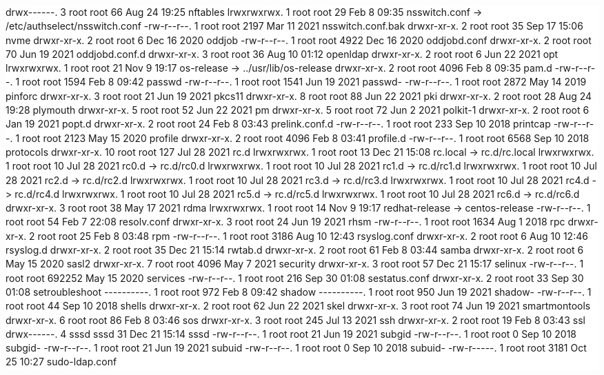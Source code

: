 drwx------.   3 root root       66 Aug 24 19:25 nftables
lrwxrwxrwx.   1 root root       29 Feb  8 09:35 nsswitch.conf -> /etc/authselect/nsswitch.conf
-rw-r--r--.   1 root root     2197 Mar 11  2021 nsswitch.conf.bak
drwxr-xr-x.   2 root root       35 Sep 17 15:06 nvme
drwxr-xr-x.   2 root root        6 Dec 16  2020 oddjob
-rw-r--r--.   1 root root     4922 Dec 16  2020 oddjobd.conf
drwxr-xr-x.   2 root root       70 Jun 19  2021 oddjobd.conf.d
drwxr-xr-x.   3 root root       36 Aug 10 01:12 openldap
drwxr-xr-x.   2 root root        6 Jun 22  2021 opt
lrwxrwxrwx.   1 root root       21 Nov  9 19:17 os-release -> ../usr/lib/os-release
drwxr-xr-x.   2 root root     4096 Feb  8 09:35 pam.d
-rw-r--r--.   1 root root     1594 Feb  8 09:42 passwd
-rw-r--r--.   1 root root     1541 Jun 19  2021 passwd-
-rw-r--r--.   1 root root     2872 May 14  2019 pinforc
drwxr-xr-x.   3 root root       21 Jun 19  2021 pkcs11
drwxr-xr-x.   8 root root       88 Jun 22  2021 pki
drwxr-xr-x.   2 root root       28 Aug 24 19:28 plymouth
drwxr-xr-x.   5 root root       52 Jun 22  2021 pm
drwxr-xr-x.   5 root root       72 Jun  2  2021 polkit-1
drwxr-xr-x.   2 root root        6 Jan 19  2021 popt.d
drwxr-xr-x.   2 root root       24 Feb  8 03:43 prelink.conf.d
-rw-r--r--.   1 root root      233 Sep 10  2018 printcap
-rw-r--r--.   1 root root     2123 May 15  2020 profile
drwxr-xr-x.   2 root root     4096 Feb  8 03:41 profile.d
-rw-r--r--.   1 root root     6568 Sep 10  2018 protocols
drwxr-xr-x.  10 root root      127 Jul 28  2021 rc.d
lrwxrwxrwx.   1 root root       13 Dec 21 15:08 rc.local -> rc.d/rc.local
lrwxrwxrwx.   1 root root       10 Jul 28  2021 rc0.d -> rc.d/rc0.d
lrwxrwxrwx.   1 root root       10 Jul 28  2021 rc1.d -> rc.d/rc1.d
lrwxrwxrwx.   1 root root       10 Jul 28  2021 rc2.d -> rc.d/rc2.d
lrwxrwxrwx.   1 root root       10 Jul 28  2021 rc3.d -> rc.d/rc3.d
lrwxrwxrwx.   1 root root       10 Jul 28  2021 rc4.d -> rc.d/rc4.d
lrwxrwxrwx.   1 root root       10 Jul 28  2021 rc5.d -> rc.d/rc5.d
lrwxrwxrwx.   1 root root       10 Jul 28  2021 rc6.d -> rc.d/rc6.d
drwxr-xr-x.   3 root root       38 May 17  2021 rdma
lrwxrwxrwx.   1 root root       14 Nov  9 19:17 redhat-release -> centos-release
-rw-r--r--.   1 root root       54 Feb  7 22:08 resolv.conf
drwxr-xr-x.   3 root root       24 Jun 19  2021 rhsm
-rw-r--r--.   1 root root     1634 Aug  1  2018 rpc
drwxr-xr-x.   2 root root       25 Feb  8 03:48 rpm
-rw-r--r--.   1 root root     3186 Aug 10 12:43 rsyslog.conf
drwxr-xr-x.   2 root root        6 Aug 10 12:46 rsyslog.d
drwxr-xr-x.   2 root root       35 Dec 21 15:14 rwtab.d
drwxr-xr-x.   2 root root       61 Feb  8 03:44 samba
drwxr-xr-x.   2 root root        6 May 15  2020 sasl2
drwxr-xr-x.   7 root root     4096 May  7  2021 security
drwxr-xr-x.   3 root root       57 Dec 21 15:17 selinux
-rw-r--r--.   1 root root   692252 May 15  2020 services
-rw-r--r--.   1 root root      216 Sep 30 01:08 sestatus.conf
drwxr-xr-x.   2 root root       33 Sep 30 01:08 setroubleshoot
----------.   1 root root      972 Feb  8 09:42 shadow
----------.   1 root root      950 Jun 19  2021 shadow-
-rw-r--r--.   1 root root       44 Sep 10  2018 shells
drwxr-xr-x.   2 root root       62 Jun 22  2021 skel
drwxr-xr-x.   3 root root       74 Jun 19  2021 smartmontools
drwxr-xr-x.   6 root root       86 Feb  8 03:46 sos
drwxr-xr-x.   3 root root      245 Jul 13  2021 ssh
drwxr-xr-x.   2 root root       19 Feb  8 03:43 ssl
drwx------.   4 sssd sssd       31 Dec 21 15:14 sssd
-rw-r--r--.   1 root root       21 Jun 19  2021 subgid
-rw-r--r--.   1 root root        0 Sep 10  2018 subgid-
-rw-r--r--.   1 root root       21 Jun 19  2021 subuid
-rw-r--r--.   1 root root        0 Sep 10  2018 subuid-
-rw-r-----.   1 root root     3181 Oct 25 10:27 sudo-ldap.conf